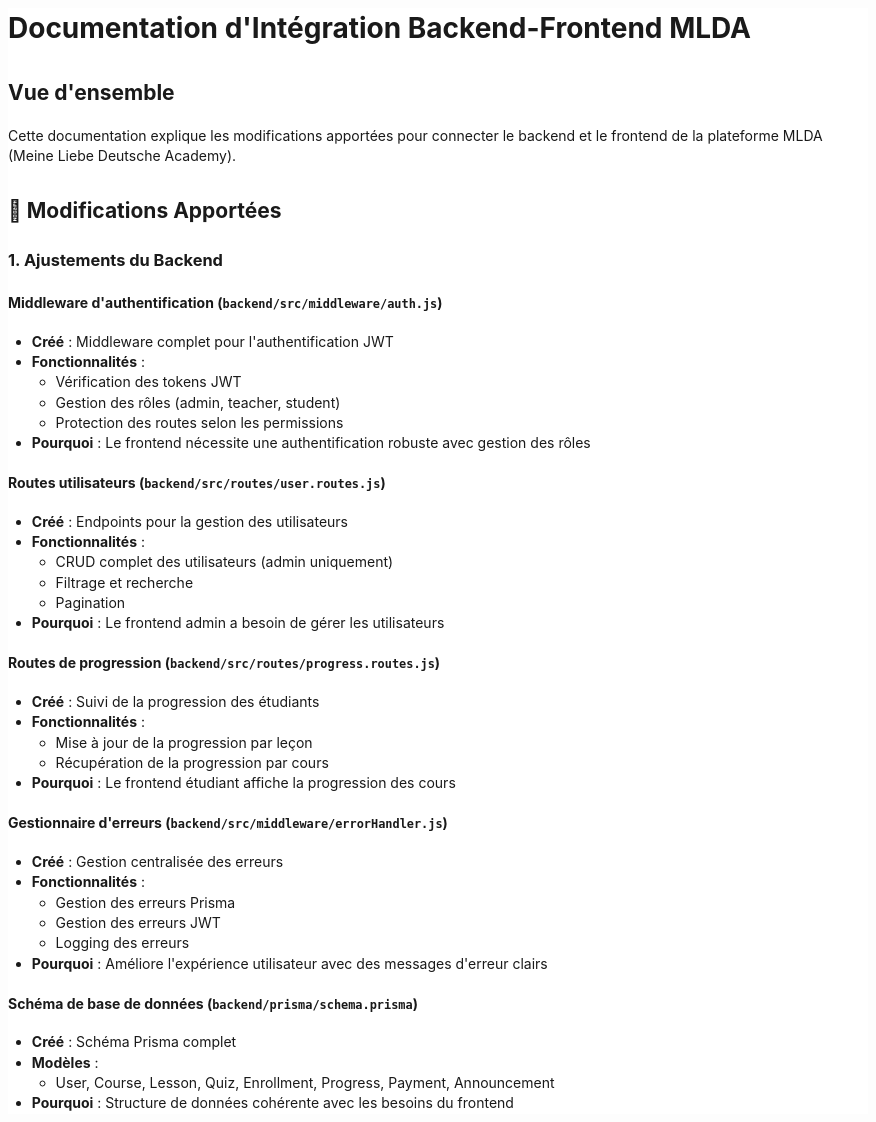 # Documentation d'Intégration Backend-Frontend MLDA

## Vue d'ensemble

Cette documentation explique les modifications apportées pour connecter le backend et le frontend de la plateforme MLDA (Meine Liebe Deutsche Academy).

## 🔧 Modifications Apportées

### 1. Ajustements du Backend

#### **Middleware d'authentification (`backend/src/middleware/auth.js`)**
- **Créé** : Middleware complet pour l'authentification JWT
- **Fonctionnalités** :
  - Vérification des tokens JWT
  - Gestion des rôles (admin, teacher, student)
  - Protection des routes selon les permissions
- **Pourquoi** : Le frontend nécessite une authentification robuste avec gestion des rôles

#### **Routes utilisateurs (`backend/src/routes/user.routes.js`)**
- **Créé** : Endpoints pour la gestion des utilisateurs
- **Fonctionnalités** :
  - CRUD complet des utilisateurs (admin uniquement)
  - Filtrage et recherche
  - Pagination
- **Pourquoi** : Le frontend admin a besoin de gérer les utilisateurs

#### **Routes de progression (`backend/src/routes/progress.routes.js`)**
- **Créé** : Suivi de la progression des étudiants
- **Fonctionnalités** :
  - Mise à jour de la progression par leçon
  - Récupération de la progression par cours
- **Pourquoi** : Le frontend étudiant affiche la progression des cours

#### **Gestionnaire d'erreurs (`backend/src/middleware/errorHandler.js`)**
- **Créé** : Gestion centralisée des erreurs
- **Fonctionnalités** :
  - Gestion des erreurs Prisma
  - Gestion des erreurs JWT
  - Logging des erreurs
- **Pourquoi** : Améliore l'expérience utilisateur avec des messages d'erreur clairs

#### **Schéma de base de données (`backend/prisma/schema.prisma`)**
- **Créé** : Schéma Prisma complet
- **Modèles** :
  - User, Course, Lesson, Quiz, Enrollment, Progress, Payment, Announcement
- **Pourquoi** : Structure de données cohérente avec les besoins du frontend
